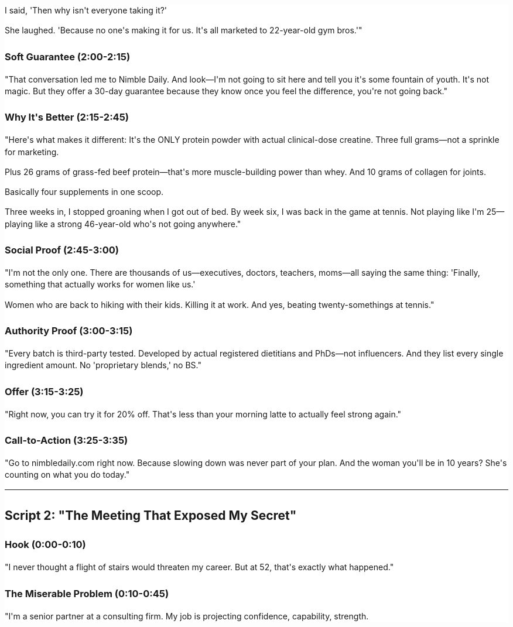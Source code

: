 I said, 'Then why isn't everyone taking it?'

She laughed. 'Because no one's making it for us. It's all marketed to 22-year-old gym bros.'"

### Soft Guarantee (2:00-2:15)
"That conversation led me to Nimble Daily. And look—I'm not going to sit here and tell you it's some fountain of youth. It's not magic. But they offer a 30-day guarantee because they know once you feel the difference, you're not going back."

### Why It's Better (2:15-2:45)
"Here's what makes it different: It's the ONLY protein powder with actual clinical-dose creatine. Three full grams—not a sprinkle for marketing.

Plus 26 grams of grass-fed beef protein—that's more muscle-building power than whey. And 10 grams of collagen for joints.

Basically four supplements in one scoop.

Three weeks in, I stopped groaning when I got out of bed. By week six, I was back in the game at tennis. Not playing like I'm 25—playing like a strong 46-year-old who's not going anywhere."

### Social Proof (2:45-3:00)
"I'm not the only one. There are thousands of us—executives, doctors, teachers, moms—all saying the same thing: 'Finally, something that actually works for women like us.'

Women who are back to hiking with their kids. Killing it at work. And yes, beating twenty-somethings at tennis."

### Authority Proof (3:00-3:15)
"Every batch is third-party tested. Developed by actual registered dietitians and PhDs—not influencers. And they list every single ingredient amount. No 'proprietary blends,' no BS."

### Offer (3:15-3:25)
"Right now, you can try it for 20% off. That's less than your morning latte to actually feel strong again."

### Call-to-Action (3:25-3:35)
"Go to nimbledaily.com right now. Because slowing down was never part of your plan. And the woman you'll be in 10 years? She's counting on what you do today."

---

## Script 2: "The Meeting That Exposed My Secret"

### Hook (0:00-0:10)
"I never thought a flight of stairs would threaten my career. But at 52, that's exactly what happened."

### The Miserable Problem (0:10-0:45)
"I'm a senior partner at a consulting firm. My job is projecting confidence, capability, strength.
